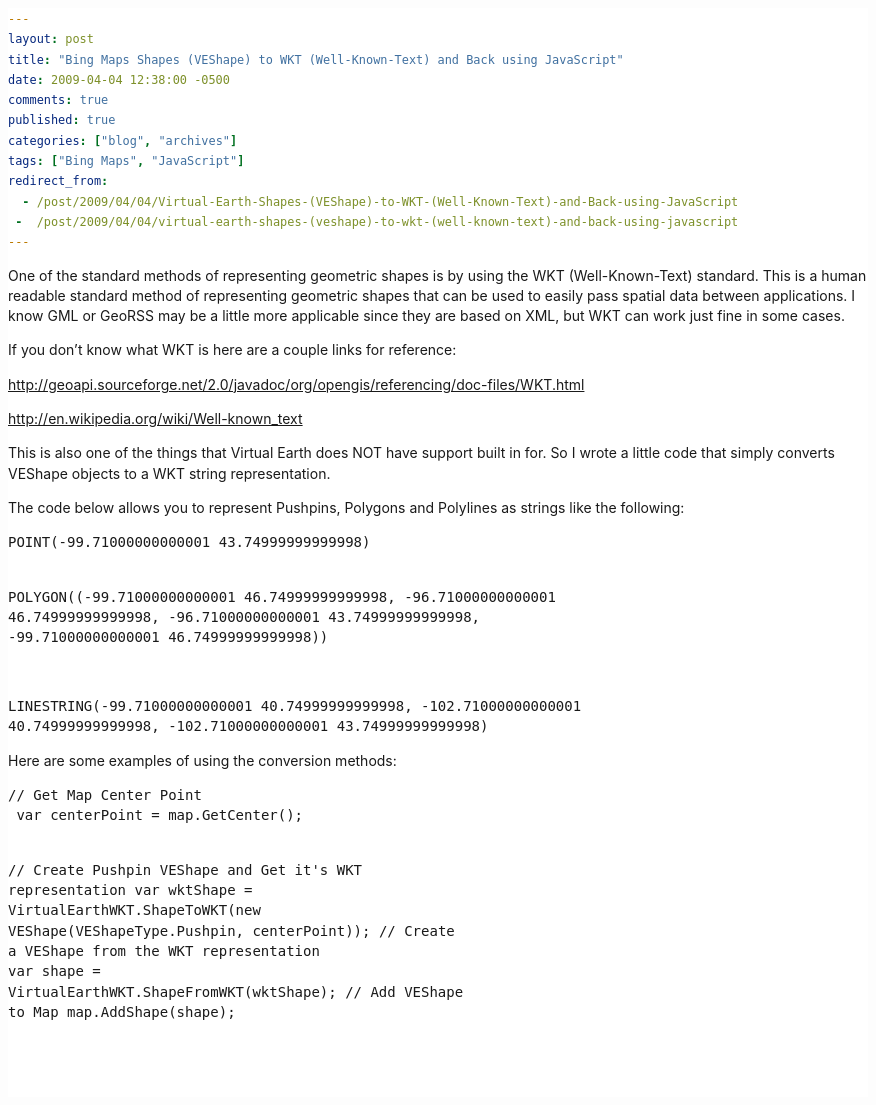 ```yaml
---
layout: post
title: "Bing Maps Shapes (VEShape) to WKT (Well-Known-Text) and Back using JavaScript"
date: 2009-04-04 12:38:00 -0500
comments: true
published: true
categories: ["blog", "archives"]
tags: ["Bing Maps", "JavaScript"]
redirect_from: 
  - /post/2009/04/04/Virtual-Earth-Shapes-(VEShape)-to-WKT-(Well-Known-Text)-and-Back-using-JavaScript
 -  /post/2009/04/04/virtual-earth-shapes-(veshape)-to-wkt-(well-known-text)-and-back-using-javascript
---
```


<p>One of the standard methods of representing geometric shapes is by using the WKT (Well-Known-Text) standard. This is a human readable standard method of representing geometric shapes that can be used to easily pass spatial data between applications. I know GML or GeoRSS may be a little more applicable since they are based on XML, but WKT can work just fine in some cases.</p>
<p>If you don&rsquo;t know what WKT is here are a couple links for reference:</p>
<p><a title="http://geoapi.sourceforge.net/2.0/javadoc/org/opengis/referencing/doc-files/WKT.html" href="http://geoapi.sourceforge.net/2.0/javadoc/org/opengis/referencing/doc-files/WKT.html">http://geoapi.sourceforge.net/2.0/javadoc/org/opengis/referencing/doc-files/WKT.html</a></p>
<p><a title="http://en.wikipedia.org/wiki/Well-known_text" href="http://en.wikipedia.org/wiki/Well-known_text">http://en.wikipedia.org/wiki/Well-known_text</a></p>
<p>This is also one of the things that Virtual Earth does NOT have support built in for. So I wrote a little code that simply converts VEShape objects to a WKT string representation.</p>
<p>The code below allows you to represent Pushpins, Polygons and Polylines as strings like the following:</p>
<pre class="csharpcode">POINT(-99.71000000000001 43.74999999999998)

POLYGON((-99.71000000000001 46.74999999999998,
 -96.71000000000001 46.74999999999998,
 -96.71000000000001 43.74999999999998,
 -99.71000000000001 46.74999999999998))

LINESTRING(-99.71000000000001 40.74999999999998,
 -102.71000000000001 40.74999999999998,
 -102.71000000000001 43.74999999999998)</pre>
<p>Here are some examples of using the conversion methods:</p>
<pre class="csharpcode"><span class="rem">// Get Map Center Point</span>
 <span class="kwrd">var</span> centerPoint = map.GetCenter();

 <span class="rem">// Create Pushpin VEShape and Get it's WKT representation</span>
 <span class="kwrd">var</span> wktShape = VirtualEarthWKT.ShapeToWKT(<span class="kwrd">new</span> VEShape(VEShapeType.Pushpin, centerPoint));
 <span class="rem">// Create a VEShape from the WKT representation</span>
 <span class="kwrd">var</span> shape = VirtualEarthWKT.ShapeFromWKT(wktShape);
 <span class="rem">// Add VEShape to Map</span>
 map.AddShape(shape);
